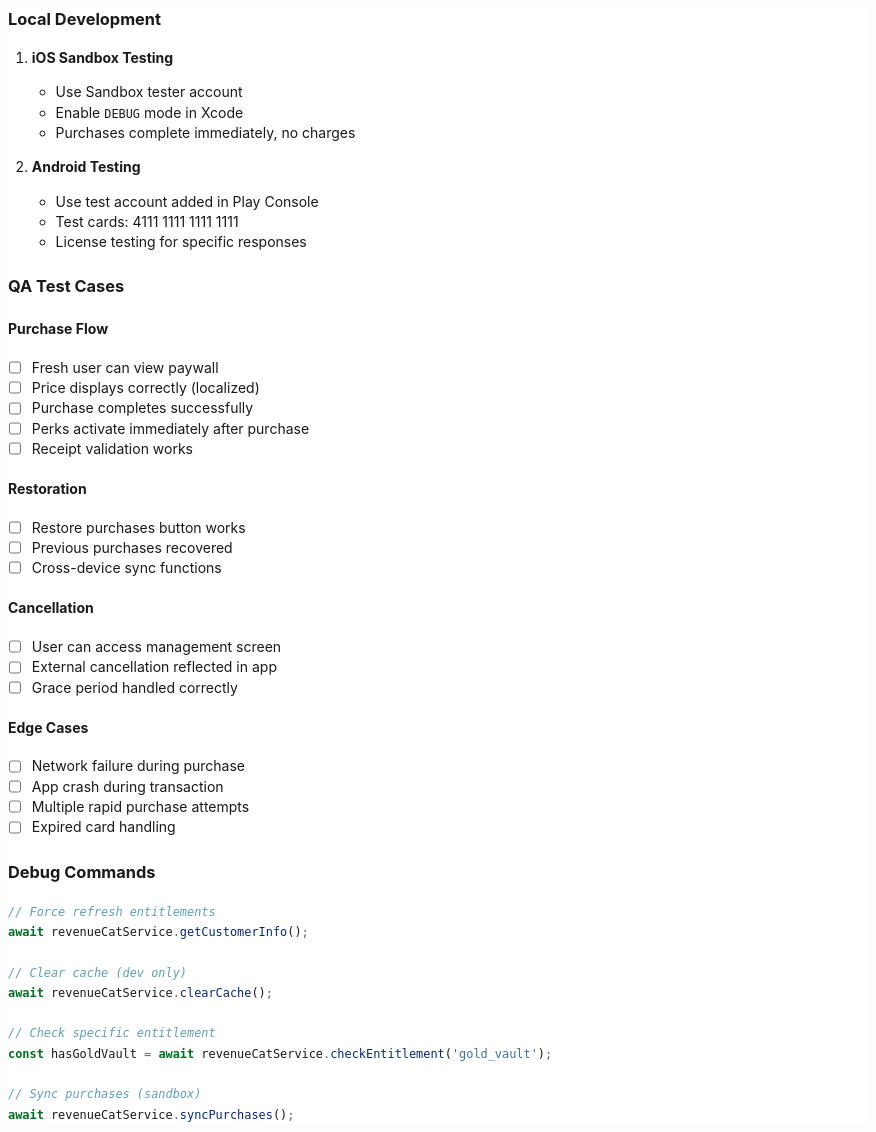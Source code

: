 ### Local Development

1. **iOS Sandbox Testing**
   - Use Sandbox tester account
   - Enable `DEBUG` mode in Xcode
   - Purchases complete immediately, no charges

2. **Android Testing**
   - Use test account added in Play Console
   - Test cards: 4111 1111 1111 1111
   - License testing for specific responses

### QA Test Cases

#### Purchase Flow
- [ ] Fresh user can view paywall
- [ ] Price displays correctly (localized)
- [ ] Purchase completes successfully
- [ ] Perks activate immediately after purchase
- [ ] Receipt validation works

#### Restoration
- [ ] Restore purchases button works
- [ ] Previous purchases recovered
- [ ] Cross-device sync functions

#### Cancellation
- [ ] User can access management screen
- [ ] External cancellation reflected in app
- [ ] Grace period handled correctly

#### Edge Cases
- [ ] Network failure during purchase
- [ ] App crash during transaction
- [ ] Multiple rapid purchase attempts
- [ ] Expired card handling

### Debug Commands

```javascript
// Force refresh entitlements
await revenueCatService.getCustomerInfo();

// Clear cache (dev only)
await revenueCatService.clearCache();

// Check specific entitlement
const hasGoldVault = await revenueCatService.checkEntitlement('gold_vault');

// Sync purchases (sandbox)
await revenueCatService.syncPurchases();
```
